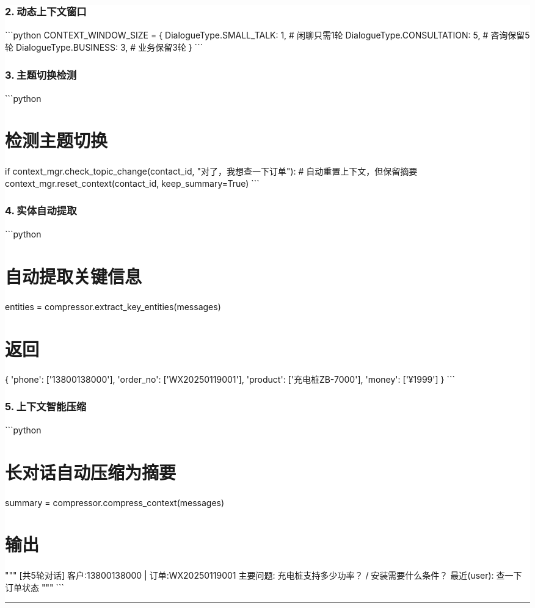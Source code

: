 ### 2. 动态上下文窗口

\`\`\`python
CONTEXT_WINDOW_SIZE = {
    DialogueType.SMALL_TALK: 1,      # 闲聊只需1轮
    DialogueType.CONSULTATION: 5,    # 咨询保留5轮
    DialogueType.BUSINESS: 3,        # 业务保留3轮
}
\`\`\`

### 3. 主题切换检测

\`\`\`python
# 检测主题切换
if context_mgr.check_topic_change(contact_id, "对了，我想查一下订单"):
    # 自动重置上下文，但保留摘要
    context_mgr.reset_context(contact_id, keep_summary=True)
\`\`\`

### 4. 实体自动提取

\`\`\`python
# 自动提取关键信息
entities = compressor.extract_key_entities(messages)

# 返回
{
    'phone': ['13800138000'],
    'order_no': ['WX20250119001'],
    'product': ['充电桩ZB-7000'],
    'money': ['¥1999']
}
\`\`\`

### 5. 上下文智能压缩

\`\`\`python
# 长对话自动压缩为摘要
summary = compressor.compress_context(messages)

# 输出
"""
[共5轮对话]
客户:13800138000 | 订单:WX20250119001
主要问题: 充电桩支持多少功率？ / 安装需要什么条件？
最近(user): 查一下订单状态
"""
\`\`\`

---